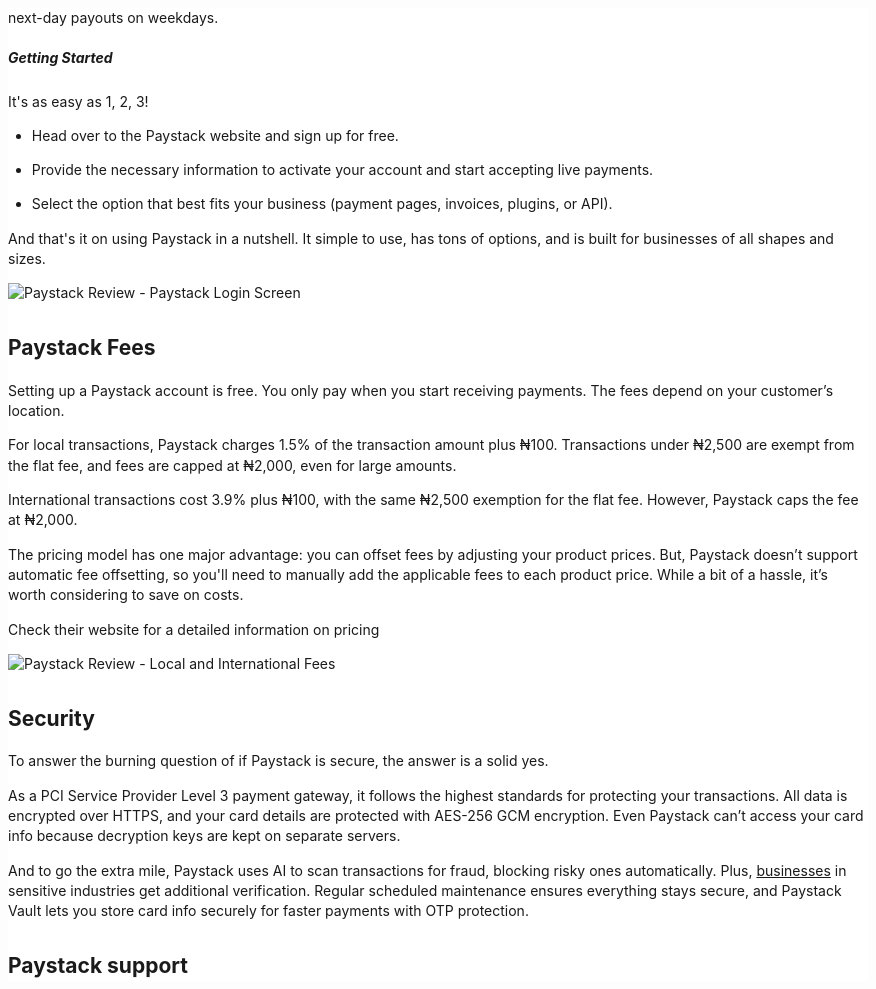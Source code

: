 next-day payouts on weekdays.


##### Getting Started

It's as easy as 1, 2, 3!

- Head over to the Paystack website and sign up for free.

- Provide the necessary information to activate your account and start accepting live payments.

- Select the option that best fits your business (payment pages, invoices, plugins, or API).

And that's it on using Paystack in a nutshell. It simple to use, has tons of options, and is built for businesses of all shapes and sizes.

![Paystack Review - Paystack Login Screen](https://ik.imagekit.io/monierate/Blog/product/paystack-review-login.jpg)  


## Paystack Fees

Setting up a Paystack account is free. You only pay when you start receiving payments. The fees depend on your customer’s location.

For local transactions, Paystack charges 1.5% of the transaction amount plus ₦100. Transactions under ₦2,500 are exempt from the flat fee, and fees are capped at ₦2,000, even for large amounts.

International transactions cost 3.9% plus ₦100, with the same ₦2,500 exemption for the flat fee. However, Paystack caps the fee at ₦2,000.

The pricing model has one major advantage: you can offset fees by adjusting your product prices. But, Paystack doesn’t support automatic fee offsetting, so you'll need to manually add the applicable fees to each product price. While a bit of a hassle, it’s worth considering to save on costs.

Check their website for a detailed information on pricing

![Paystack Review - Local and International Fees](https://ik.imagekit.io/monierate/Blog/product/paystack-fees.jpg) 


## Security

To answer the burning question of if Paystack is secure, the answer is a solid yes.

As a PCI Service Provider Level 3 payment gateway, it follows the highest standards for protecting your transactions. All data is encrypted over HTTPS, and your card details are protected with AES-256 GCM encryption. Even Paystack can’t access your card info because decryption keys are kept on separate servers.

And to go the extra mile, Paystack uses AI to scan transactions for fraud, blocking risky ones automatically. Plus, [businesses](https://support.paystack.com/hc/en-us/articles/360009972619-What-types-of-businesses-are-eligible-to-use-Paystack#:~:text=Almost%20all%20types%20of%20businesses,NGOs%2C%20and%20many%20many%20others.) in sensitive industries get additional verification. Regular scheduled maintenance ensures everything stays secure, and Paystack Vault lets you store card info securely for faster payments with OTP protection.


## Paystack support 
